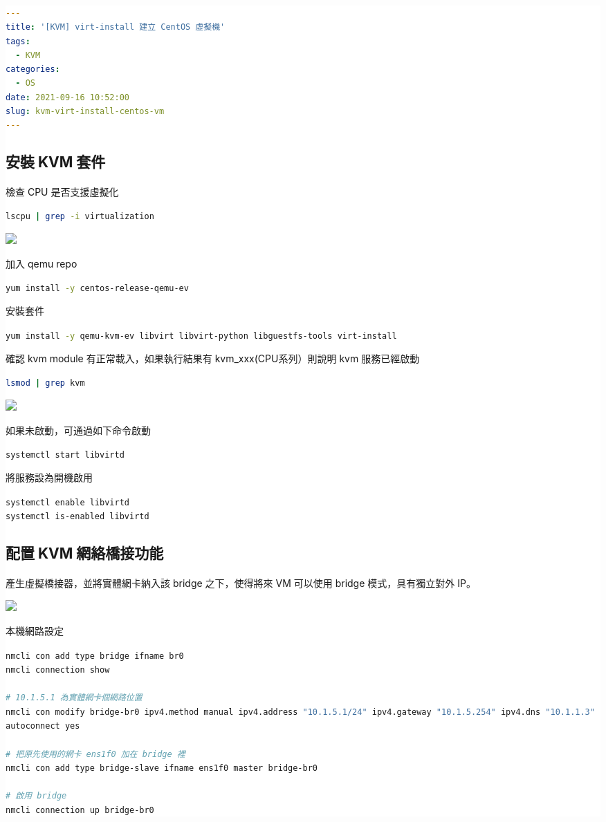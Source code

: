 ```yaml
---
title: '[KVM] virt-install 建立 CentOS 虛擬機'
tags:
  - KVM
categories:
  - OS
date: 2021-09-16 10:52:00
slug: kvm-virt-install-centos-vm
---
```

## 安裝 KVM 套件
檢查 CPU 是否支援虛擬化



```bash
lscpu | grep -i virtualization
```

![](https://imgur.com/KH80Y69.png)


加入 qemu repo
```bash
yum install -y centos-release-qemu-ev
```
安裝套件
```bash
yum install -y qemu-kvm-ev libvirt libvirt-python libguestfs-tools virt-install
```
確認 kvm module 有正常載入，如果執行結果有 kvm_xxx(CPU系列）則說明 kvm 服務已經啟動
```bash
lsmod | grep kvm
```

![](https://imgur.com/BNCFa7v.png)

如果未啟動，可通過如下命令啟動
```bash
systemctl start libvirtd
```
將服務設為開機啟用
```bash
systemctl enable libvirtd
systemctl is-enabled libvirtd
```

## 配置 KVM 網絡橋接功能
產生虛擬橋接器，並將實體網卡納入該 bridge 之下，使得將來 VM 可以使用 bridge 模式，具有獨立對外 IP。  

![](https://imgur.com/x72LCiP.png)

本機網路設定
```bash
nmcli con add type bridge ifname br0
nmcli connection show

# 10.1.5.1 為實體網卡個網路位置
nmcli con modify bridge-br0 ipv4.method manual ipv4.address "10.1.5.1/24" ipv4.gateway "10.1.5.254" ipv4.dns "10.1.1.3" autoconnect yes

# 把原先使用的網卡 ens1f0 加在 bridge 裡
nmcli con add type bridge-slave ifname ens1f0 master bridge-br0

# 啟用 bridge
nmcli connection up bridge-br0
```